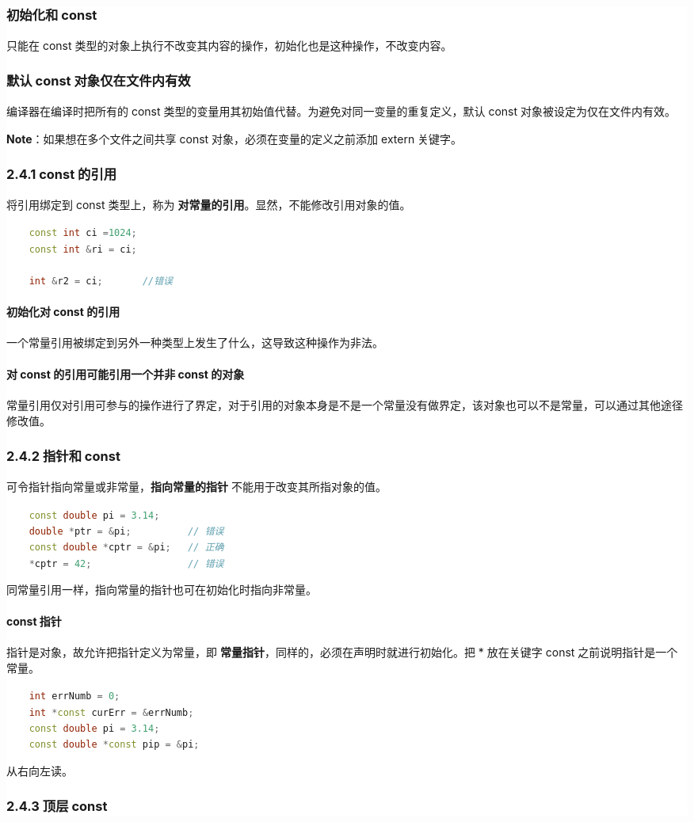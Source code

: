 ### 初始化和 const

只能在 const 类型的对象上执行不改变其内容的操作，初始化也是这种操作，不改变内容。

### 默认 const 对象仅在文件内有效

编译器在编译时把所有的 const 类型的变量用其初始值代替。为避免对同一变量的重复定义，默认 const 对象被设定为仅在文件内有效。

**Note**：如果想在多个文件之间共享 const 对象，必须在变量的定义之前添加 extern 关键字。

### 2.4.1 const 的引用

将引用绑定到 const 类型上，称为 **对常量的引用**。显然，不能修改引用对象的值。

```C++
    const int ci =1024;
    const int &ri = ci;

    int &r2 = ci;       //错误
```

#### 初始化对 const 的引用

一个常量引用被绑定到另外一种类型上发生了什么，这导致这种操作为非法。

#### 对 const 的引用可能引用一个并非 const 的对象

常量引用仅对引用可参与的操作进行了界定，对于引用的对象本身是不是一个常量没有做界定，该对象也可以不是常量，可以通过其他途径修改值。

### 2.4.2 指针和 const

可令指针指向常量或非常量，**指向常量的指针** 不能用于改变其所指对象的值。

```C++
    const double pi = 3.14;
    double *ptr = &pi;          // 错误
    const double *cptr = &pi;   // 正确
    *cptr = 42;                 // 错误
```

同常量引用一样，指向常量的指针也可在初始化时指向非常量。

#### const 指针

指针是对象，故允许把指针定义为常量，即 **常量指针**，同样的，必须在声明时就进行初始化。把 * 放在关键字 const 之前说明指针是一个常量。

```C++
    int errNumb = 0;
    int *const curErr = &errNumb;
    const double pi = 3.14;
    const double *const pip = &pi;
```

从右向左读。

### 2.4.3 顶层 const
